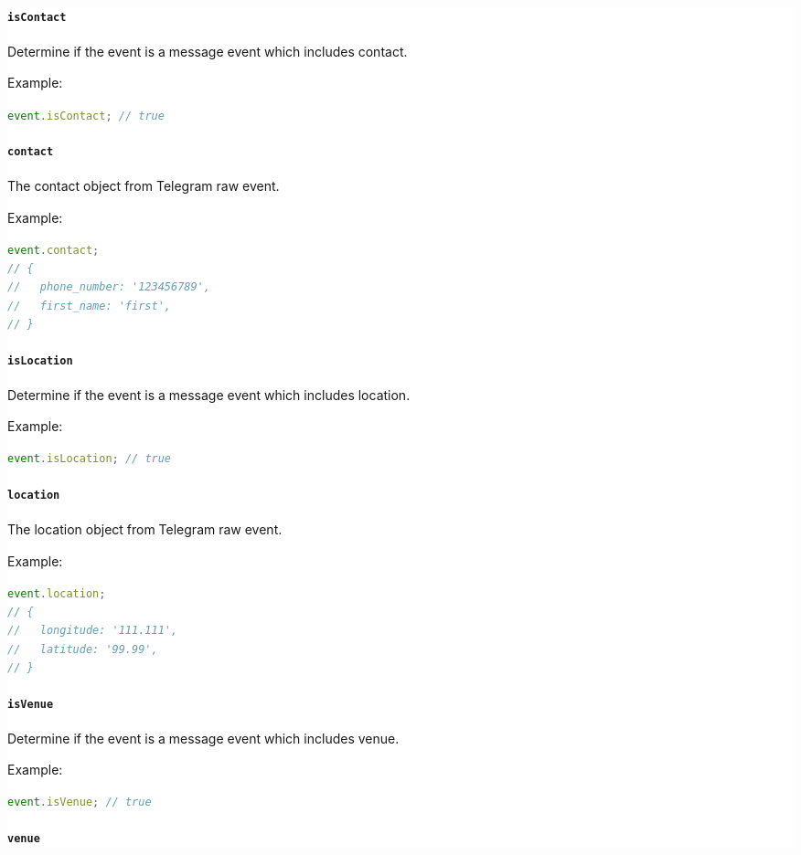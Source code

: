 #### `isContact`

Determine if the event is a message event which includes contact.

Example:

```js
event.isContact; // true
```

#### `contact`

The contact object from Telegram raw event.

Example:

```js
event.contact;
// {
//   phone_number: '123456789',
//   first_name: 'first',
// }
```

#### `isLocation`

Determine if the event is a message event which includes location.

Example:

```js
event.isLocation; // true
```

#### `location`

The location object from Telegram raw event.

Example:

```js
event.location;
// {
//   longitude: '111.111',
//   latitude: '99.99',
// }
```

#### `isVenue`

Determine if the event is a message event which includes venue.

Example:

```js
event.isVenue; // true
```

#### `venue`
